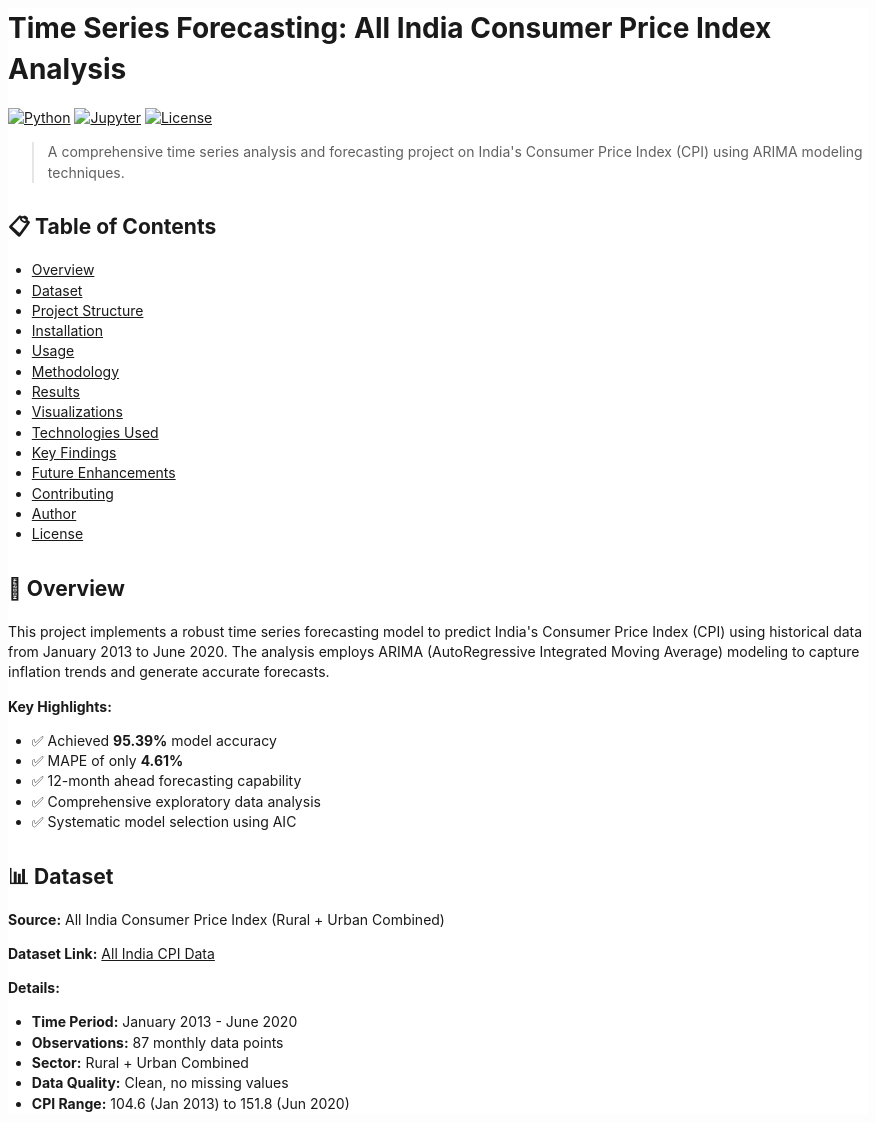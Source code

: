 # Time Series Forecasting: All India Consumer Price Index Analysis

[![Python](https://img.shields.io/badge/Python-3.8%2B-blue)](https://www.python.org/)
[![Jupyter](https://img.shields.io/badge/Jupyter-Notebook-orange)](https://jupyter.org/)
[![License](https://img.shields.io/badge/License-MIT-green.svg)](LICENSE)

> A comprehensive time series analysis and forecasting project on India's Consumer Price Index (CPI) using ARIMA modeling techniques.

## 📋 Table of Contents

- [Overview](#overview)
- [Dataset](#dataset)
- [Project Structure](#project-structure)
- [Installation](#installation)
- [Usage](#usage)
- [Methodology](#methodology)
- [Results](#results)
- [Visualizations](#visualizations)
- [Technologies Used](#technologies-used)
- [Key Findings](#key-findings)
- [Future Enhancements](#future-enhancements)
- [Contributing](#contributing)
- [Author](#author)
- [License](#license)

## 🎯 Overview

This project implements a robust time series forecasting model to predict India's Consumer Price Index (CPI) using historical data from January 2013 to June 2020. The analysis employs ARIMA (AutoRegressive Integrated Moving Average) modeling to capture inflation trends and generate accurate forecasts.

**Key Highlights:**
- ✅ Achieved **95.39%** model accuracy
- ✅ MAPE of only **4.61%**
- ✅ 12-month ahead forecasting capability
- ✅ Comprehensive exploratory data analysis
- ✅ Systematic model selection using AIC

## 📊 Dataset

**Source:** All India Consumer Price Index (Rural + Urban Combined)

**Dataset Link:** [All India CPI Data](https://raw.githubusercontent.com/satyamkumarcode/delhi_aqi/refs/heads/main/All_India_Index_july2019_20Aug2020.csv)

**Details:**
- **Time Period:** January 2013 - June 2020
- **Observations:** 87 monthly data points
- **Sector:** Rural + Urban Combined
- **Data Quality:** Clean, no missing values
- **CPI Range:** 104.6 (Jan 2013) to 151.8 (Jun 2020)
